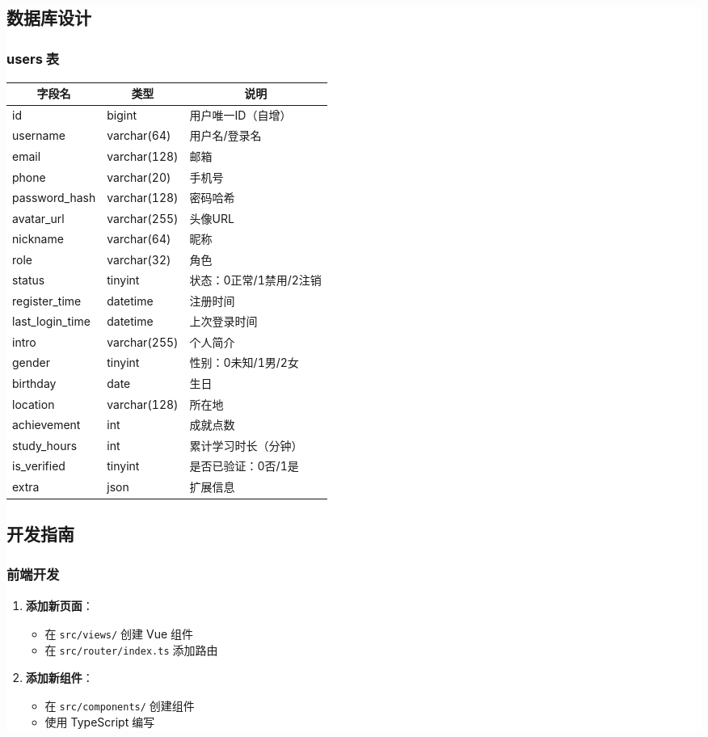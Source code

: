 ## 数据库设计

### users 表

| 字段名 | 类型 | 说明 |
|--------|------|------|
| id | bigint | 用户唯一ID（自增） |
| username | varchar(64) | 用户名/登录名 |
| email | varchar(128) | 邮箱 |
| phone | varchar(20) | 手机号 |
| password_hash | varchar(128) | 密码哈希 |
| avatar_url | varchar(255) | 头像URL |
| nickname | varchar(64) | 昵称 |
| role | varchar(32) | 角色 |
| status | tinyint | 状态：0正常/1禁用/2注销 |
| register_time | datetime | 注册时间 |
| last_login_time | datetime | 上次登录时间 |
| intro | varchar(255) | 个人简介 |
| gender | tinyint | 性别：0未知/1男/2女 |
| birthday | date | 生日 |
| location | varchar(128) | 所在地 |
| achievement | int | 成就点数 |
| study_hours | int | 累计学习时长（分钟） |
| is_verified | tinyint | 是否已验证：0否/1是 |
| extra | json | 扩展信息 |

## 开发指南

### 前端开发

1. **添加新页面**：
   - 在 `src/views/` 创建 Vue 组件
   - 在 `src/router/index.ts` 添加路由

2. **添加新组件**：
   - 在 `src/components/` 创建组件
   - 使用 TypeScript 编写
